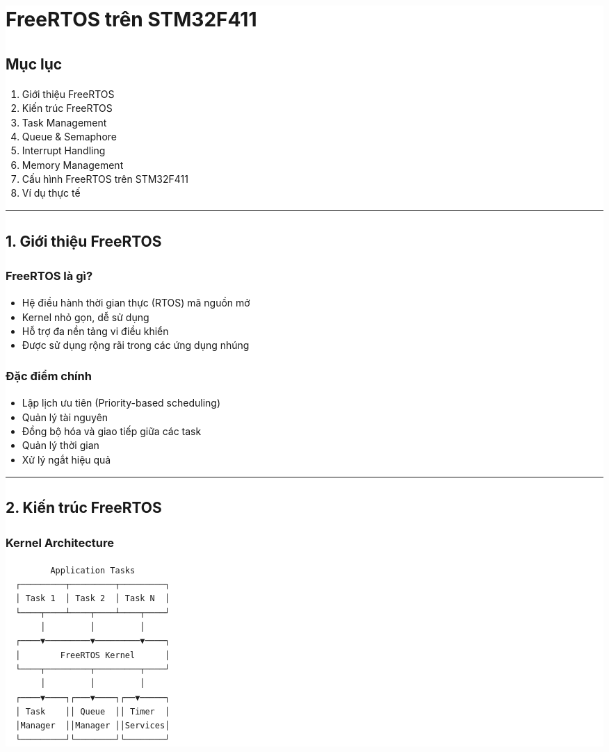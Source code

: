 # FreeRTOS trên STM32F411

## Mục lục
1. Giới thiệu FreeRTOS
2. Kiến trúc FreeRTOS
3. Task Management
4. Queue & Semaphore
5. Interrupt Handling
6. Memory Management
7. Cấu hình FreeRTOS trên STM32F411
8. Ví dụ thực tế

---

## 1. Giới thiệu FreeRTOS

### FreeRTOS là gì?
- Hệ điều hành thời gian thực (RTOS) mã nguồn mở
- Kernel nhỏ gọn, dễ sử dụng
- Hỗ trợ đa nền tảng vi điều khiển
- Được sử dụng rộng rãi trong các ứng dụng nhúng

### Đặc điểm chính
- Lập lịch ưu tiên (Priority-based scheduling)
- Quản lý tài nguyên
- Đồng bộ hóa và giao tiếp giữa các task
- Quản lý thời gian
- Xử lý ngắt hiệu quả

---

## 2. Kiến trúc FreeRTOS

### Kernel Architecture
```
         Application Tasks
  ┌─────────┬─────────┬─────────┐
  │ Task 1  │ Task 2  │ Task N  │
  └────┬────┴────┬────┴────┬────┘
       │         │         │
  ┌────▼─────────▼─────────▼────┐
  │        FreeRTOS Kernel      │
  └────┬─────────┬─────────┬────┘
       │         │         │
  ┌────▼────┐┌───▼────┐┌──▼─────┐
  │ Task    ││ Queue  ││ Timer  │
  │Manager  ││Manager ││Services│
  └─────────┘└────────┘└────────┘
```
